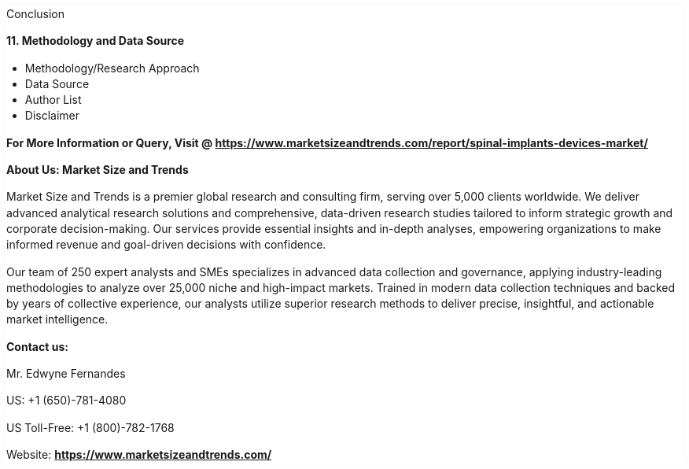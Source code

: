 Conclusion</strong></p><p><strong>11. Methodology and Data Source</strong></p><ul><li>Methodology/Research Approach</li><li>Data Source</li><li>Author List</li><li>Disclaimer</li></ul></p><p><strong>For More Information or Query, Visit @ <a href="https://www.marketsizeandtrends.com/report/spinal-implants-devices-market/">https://www.marketsizeandtrends.com/report/spinal-implants-devices-market/</a></strong></p><p><strong>About Us: Market Size and Trends</strong></p><p>Market Size and Trends is a premier global research and consulting firm, serving over 5,000 clients worldwide. We deliver advanced analytical research solutions and comprehensive, data-driven research studies tailored to inform strategic growth and corporate decision-making. Our services provide essential insights and in-depth analyses, empowering organizations to make informed revenue and goal-driven decisions with confidence.</p><p>Our team of 250 expert analysts and SMEs specializes in advanced data collection and governance, applying industry-leading methodologies to analyze over 25,000 niche and high-impact markets. Trained in modern data collection techniques and backed by years of collective experience, our analysts utilize superior research methods to deliver precise, insightful, and actionable market intelligence.</p><p><strong>Contact us:</strong></p><p>Mr. Edwyne Fernandes</p><p>US: +1 (650)-781-4080</p><p>US Toll-Free: +1 (800)-782-1768</p><p>Website: <strong><a href="https://www.marketsizeandtrends.com/">https://www.marketsizeandtrends.com/</a></strong></p>
